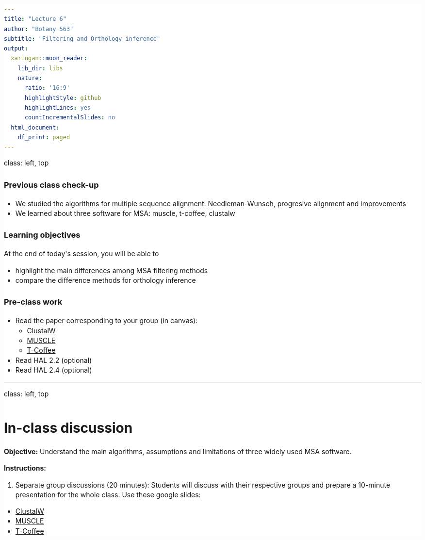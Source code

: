 ```yaml
---
title: "Lecture 6"
author: "Botany 563"
subtitle: "Filtering and Orthology inference"
output:
  xaringan::moon_reader:
    lib_dir: libs
    nature:
      ratio: '16:9'
      highlightStyle: github
      highlightLines: yes
      countIncrementalSlides: no
  html_document:
    df_print: paged
---
```

class: left, top

### Previous class check-up
- We studied the algorithms for multiple sequence alignment: Needleman-Wunsch, progresive alignment and improvements
- We learned about three software for MSA: muscle, t-coffee, clustalw

### Learning objectives

At the end of today's session, you will be able to
- highlight the main differences among MSA filtering methods
- compare the difference methods for orthology inference


### Pre-class work

- Read the paper corresponding to your group (in canvas):
  - [ClustalW](https://www.ncbi.nlm.nih.gov/pmc/articles/PMC308517/)
  - [MUSCLE](https://academic.oup.com/nar/article/32/5/1792/2380623)
  - [T-Coffee](https://www.sciencedirect.com/science/article/pii/S0022283600940427)
- Read HAL 2.2 (optional)
- Read HAL 2.4 (optional)

---
class: left, top

# In-class discussion

**Objective:** Understand the main algorithms, assumptions and limitations of three widely used MSA software.

**Instructions:**

1. Separate group discussions (20 minutes): Students will discuss with their respective groups and prepare a 10-minute presentation for the whole class. Use these google slides:
  - [ClustalW](https://docs.google.com/presentation/d/1vtegUr8V5Q3Cf-L9Q_RQKyeml1AVPejaHnNhIi5cNOA/edit?usp=sharing)
  - [MUSCLE](https://docs.google.com/presentation/d/1u9JyRZ-xwta4iCY0Dk4ZiyYzjOU02xMHqoON7HYP4Lg/edit?usp=sharing)
  - [T-Coffee](https://docs.google.com/presentation/d/1tFc-VL_lH3FEBXHdR8RQ7OB5imfiWIx-oyBWPS4Aaf0/edit?usp=sharing)
